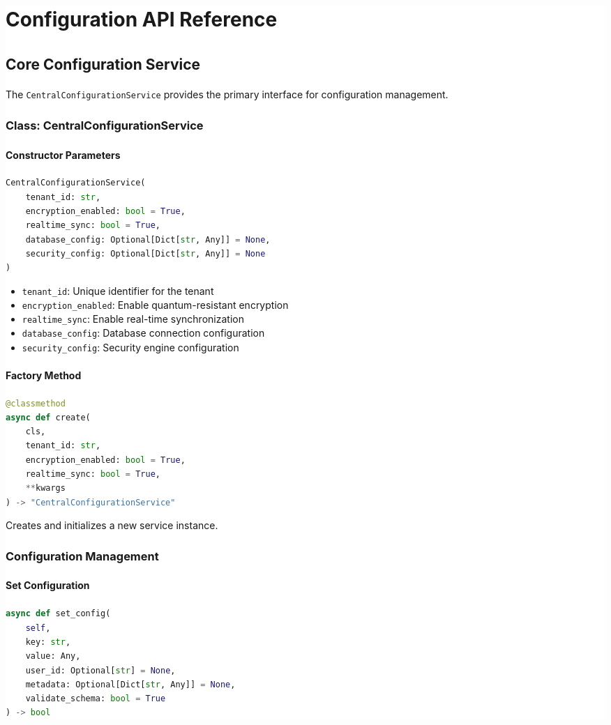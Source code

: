 # Configuration API Reference

## Core Configuration Service

The `CentralConfigurationService` provides the primary interface for configuration management.

### Class: CentralConfigurationService

#### Constructor Parameters

```python
CentralConfigurationService(
    tenant_id: str,
    encryption_enabled: bool = True,
    realtime_sync: bool = True,
    database_config: Optional[Dict[str, Any]] = None,
    security_config: Optional[Dict[str, Any]] = None
)
```

- `tenant_id`: Unique identifier for the tenant
- `encryption_enabled`: Enable quantum-resistant encryption
- `realtime_sync`: Enable real-time synchronization
- `database_config`: Database connection configuration
- `security_config`: Security engine configuration

#### Factory Method

```python
@classmethod
async def create(
    cls,
    tenant_id: str,
    encryption_enabled: bool = True,
    realtime_sync: bool = True,
    **kwargs
) -> "CentralConfigurationService"
```

Creates and initializes a new service instance.

### Configuration Management

#### Set Configuration

```python
async def set_config(
    self,
    key: str,
    value: Any,
    user_id: Optional[str] = None,
    metadata: Optional[Dict[str, Any]] = None,
    validate_schema: bool = True
) -> bool
```
